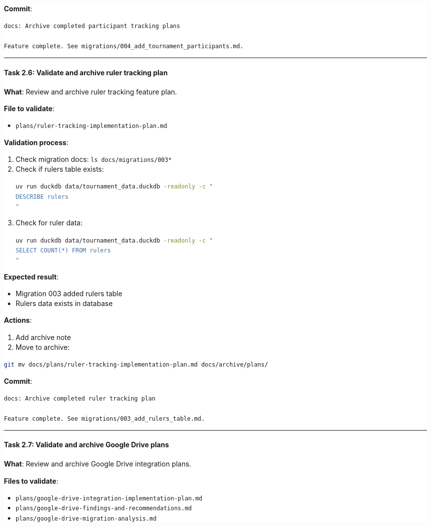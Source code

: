 **Commit**:
```
docs: Archive completed participant tracking plans

Feature complete. See migrations/004_add_tournament_participants.md.
```

---

#### Task 2.6: Validate and archive ruler tracking plan

**What**: Review and archive ruler tracking feature plan.

**File to validate**:
- `plans/ruler-tracking-implementation-plan.md`

**Validation process**:

1. Check migration docs: `ls docs/migrations/003*`
2. Check if rulers table exists:
   ```bash
   uv run duckdb data/tournament_data.duckdb -readonly -c "
   DESCRIBE rulers
   "
   ```
3. Check for ruler data:
   ```bash
   uv run duckdb data/tournament_data.duckdb -readonly -c "
   SELECT COUNT(*) FROM rulers
   "
   ```

**Expected result**:
- Migration 003 added rulers table
- Rulers data exists in database

**Actions**:

1. Add archive note
2. Move to archive:
```bash
git mv docs/plans/ruler-tracking-implementation-plan.md docs/archive/plans/
```

**Commit**:
```
docs: Archive completed ruler tracking plan

Feature complete. See migrations/003_add_rulers_table.md.
```

---

#### Task 2.7: Validate and archive Google Drive plans

**What**: Review and archive Google Drive integration plans.

**Files to validate**:
- `plans/google-drive-integration-implementation-plan.md`
- `plans/google-drive-findings-and-recommendations.md`
- `plans/google-drive-migration-analysis.md`
